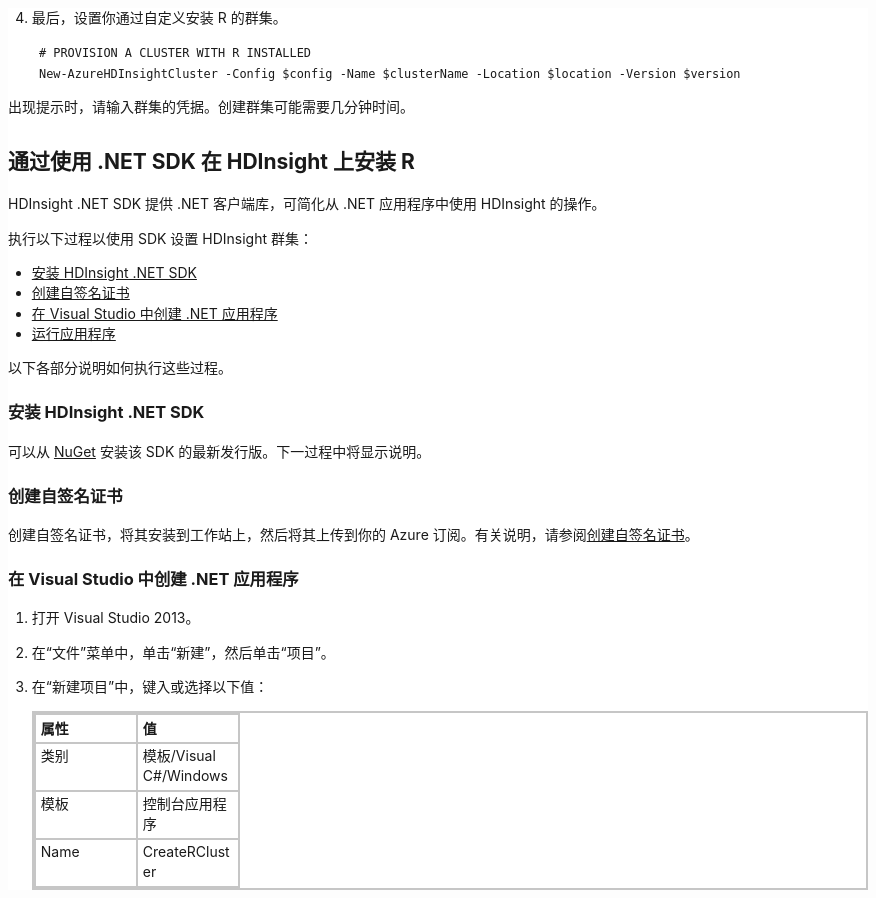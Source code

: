 4. 最后，设置你通过自定义安装 R 的群集。
	
		# PROVISION A CLUSTER WITH R INSTALLED
		New-AzureHDInsightCluster -Config $config -Name $clusterName -Location $location -Version $version 

出现提示时，请输入群集的凭据。创建群集可能需要几分钟时间。


## <a name="usingSDK"></a>通过使用 .NET SDK 在 HDInsight 上安装 R

HDInsight .NET SDK 提供 .NET 客户端库，可简化从 .NET 应用程序中使用 HDInsight 的操作。

执行以下过程以使用 SDK 设置 HDInsight 群集：

- [安装 HDInsight .NET SDK](#installSDK)
- [创建自签名证书](#createCert)
- [在 Visual Studio 中创建 .NET 应用程序](#createApp)
- [运行应用程序](#runApp)

以下各部分说明如何执行这些过程。

### <a name="installSDK"></a>安装 HDInsight .NET SDK

可以从 [NuGet](http://nuget.codeplex.com/wikipage?title=Getting%20Started) 安装该 SDK 的最新发行版。下一过程中将显示说明。

### <a name="createCert"></a>创建自签名证书

创建自签名证书，将其安装到工作站上，然后将其上传到你的 Azure 订阅。有关说明，请参阅[创建自签名证书](/documentation/articles/hdinsight-administer-use-management-portal/#cert)。


### <a name="createApp"></a>在 Visual Studio 中创建 .NET 应用程序

1. 打开 Visual Studio 2013。

2. 在“文件”菜单中，单击“新建”，然后单击“项目”。

3. 在“新建项目”中，键入或选择以下值：
	
	<table style="border-color: #c6c6c6; border-width: 2px; border-style: solid; border-collapse: collapse;">
<tr>
<th style="border-color: #c6c6c6; border-width: 2px; border-style: solid; border-collapse: collapse; width:90px; padding-left:5px; padding-right:5px;">属性</th>
<th style="border-color: #c6c6c6; border-width: 2px; border-style: solid; border-collapse: collapse; width:90px; padding-left:5px; padding-right:5px;">值</th></tr>
<tr>
<td style="border-color: #c6c6c6; border-width: 2px; border-style: solid; border-collapse: collapse; padding-left:5px;">类别</td>
<td style="border-color: #c6c6c6; border-width: 2px; border-style: solid; border-collapse: collapse; padding-left:5px; padding-right:5px;">模板/Visual C#/Windows</td></tr>
<tr>
<td style="border-color: #c6c6c6; border-width: 2px; border-style: solid; border-collapse: collapse; padding-left:5px;">模板</td>
<td style="border-color: #c6c6c6; border-width: 2px; border-style: solid; border-collapse: collapse; padding-left:5px;">控制台应用程序</td></tr>
<tr>
<td style="border-color: #c6c6c6; border-width: 2px; border-style: solid; border-collapse: collapse; padding-left:5px;">Name</td>
<td style="border-color: #c6c6c6; border-width: 2px; border-style: solid; border-collapse: collapse; padding-left:5px;">CreateRCluster</td></tr>
</table>
